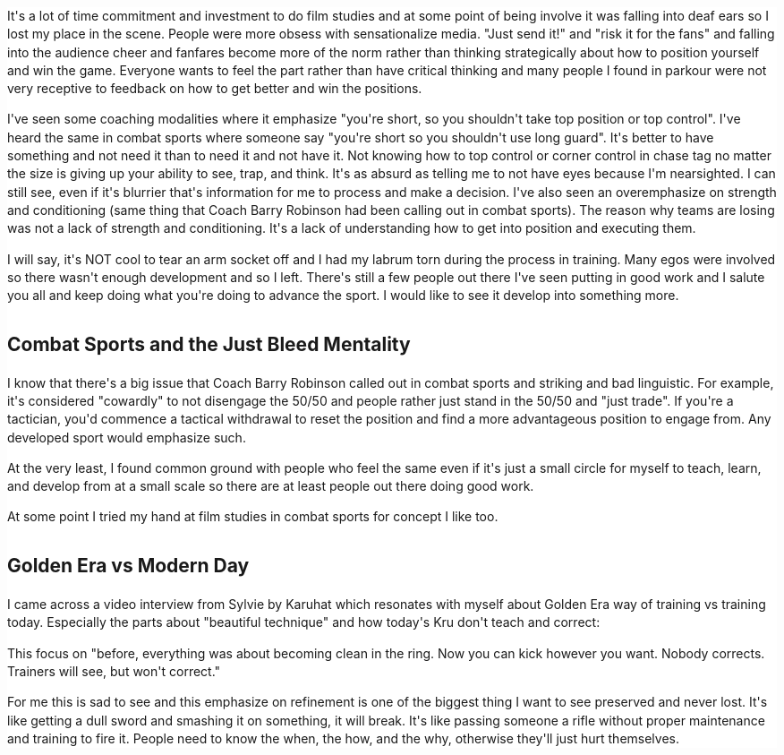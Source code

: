 It's a lot of time commitment and investment to do film studies and at some point of being involve it was falling into deaf ears so I lost my place in the scene. People were more obsess with sensationalize media. "Just send it!" and "risk it for the fans" and falling into the audience cheer and fanfares become more of the norm rather than thinking strategically about how to position yourself and win the game. Everyone wants to feel the part rather than have critical thinking and many people I found in parkour were not very receptive to feedback on how to get better and win the positions.

I've seen some coaching modalities where it emphasize "you're short, so you shouldn't take top position or top control". I've heard the same in combat sports where someone say "you're short so you shouldn't use long guard". It's better to have something and not need it than to need it and not have it. Not knowing how to top control or corner control in chase tag no matter the size is giving up your ability to see, trap, and think. It's as absurd as telling me to not have eyes because I'm nearsighted. I can still see, even if it's blurrier that's information for me to process and make a decision. I've also seen an overemphasize on strength and conditioning (same thing that Coach Barry Robinson had been calling out in combat sports). The reason why teams are losing was not a lack of strength and conditioning. It's a lack of understanding how to get into position and executing them.

I will say, it's NOT cool to tear an arm socket off and I had my labrum torn during the process in training. Many egos were involved so there wasn't enough development and so I left. There's still a few people out there I've seen putting in good work and I salute you all and keep doing what you're doing to advance the sport. I would like to see it develop into something more.

## Combat Sports and the Just Bleed Mentality

I know that there's a big issue that Coach Barry Robinson called out in combat sports and striking and bad linguistic. For example, it's considered "cowardly" to not disengage the 50/50 and people rather just stand in the 50/50 and "just trade". If you're a tactician, you'd commence a tactical withdrawal to reset the position and find a more advantageous position to engage from. Any developed sport would emphasize such.

At the very least, I found common ground with people who feel the same even if it's just a small circle for myself to teach, learn, and develop from at a small scale so there are at least people out there doing good work.

At some point I tried my hand at film studies in combat sports for concept I like too.

## Golden Era vs Modern Day

I came across a video interview from Sylvie by Karuhat which resonates with myself about Golden Era way of training vs training today. Especially the parts about "beautiful technique" and how today's Kru don't teach and correct:

<iframe width="560" height="315" src="https://www.youtube.com/embed/d9app94Nebc?si=T1Ti2HI_fMllZMo3" title="YouTube video player" frameborder="0" allow="accelerometer; autoplay; clipboard-write; encrypted-media; gyroscope; picture-in-picture; web-share" referrerpolicy="strict-origin-when-cross-origin" allowfullscreen></iframe>

This focus on "before, everything was about becoming clean in the ring. Now you can kick however you want. Nobody corrects. Trainers will see, but won't correct."

For me this is sad to see and this emphasize on refinement is one of the biggest thing I want to see preserved and never lost. It's like getting a dull sword and smashing it on something, it will break. It's like passing someone a rifle without proper maintenance and training to fire it. People need to know the when, the how, and the why, otherwise they'll just hurt themselves.
